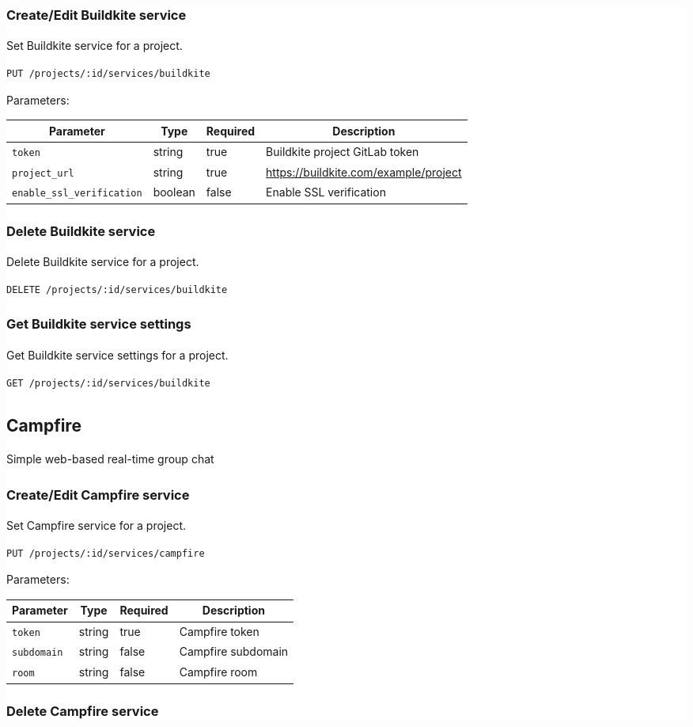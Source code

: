 ### Create/Edit Buildkite service

Set Buildkite service for a project.

```
PUT /projects/:id/services/buildkite
```

Parameters:

| Parameter | Type | Required | Description |
| --------- | ---- | -------- | ----------- |
| `token` | string | true | Buildkite project GitLab token |
| `project_url` | string | true | https://buildkite.com/example/project |
| `enable_ssl_verification` | boolean | false | Enable SSL verification |

### Delete Buildkite service

Delete Buildkite service for a project.

```
DELETE /projects/:id/services/buildkite
```

### Get Buildkite service settings

Get Buildkite service settings for a project.

```
GET /projects/:id/services/buildkite
```

## Campfire

Simple web-based real-time group chat

### Create/Edit Campfire service

Set Campfire service for a project.

```
PUT /projects/:id/services/campfire
```

Parameters:

| Parameter | Type | Required | Description |
| --------- | ---- | -------- | ----------- |
| `token` | string | true | Campfire token |
| `subdomain` | string | false | Campfire subdomain |
| `room`  | string | false | Campfire room |

### Delete Campfire service
